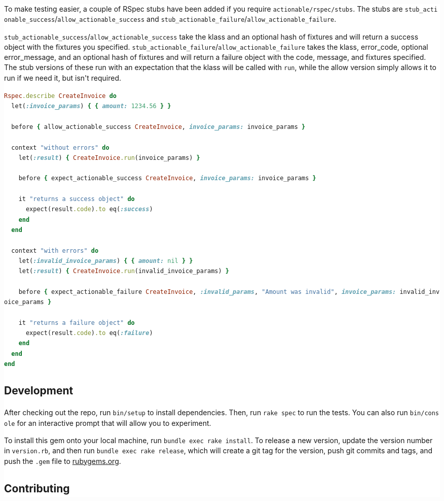 To make testing easier, a couple of RSpec stubs have been added if you require `actionable/rspec/stubs`. The stubs are `stub_actionable_success`/`allow_actionable_success` and `stub_actionable_failure`/`allow_actionable_failure`.

`stub_actionable_success`/`allow_actionable_success` take the klass and an optional hash of fixtures and will return a success object with the fixtures you specified. `stub_actionable_failure`/`allow_actionable_failure` takes the klass, error_code, optional error_message, and an optional hash of fixtures and will return a failure object with the code, message, and fixtures specified. The stub versions of these run with an expectation that the klass will be called with `run`, while the allow version simply allows it to run if we need it, but isn't required.

```ruby
Rspec.describe CreateInvoice do
  let(:invoice_params) { { amount: 1234.56 } }

  before { allow_actionable_success CreateInvoice, invoice_params: invoice_params }

  context "without errors" do
    let(:result) { CreateInvoice.run(invoice_params) }

    before { expect_actionable_success CreateInvoice, invoice_params: invoice_params }

    it "returns a success object" do
      expect(result.code).to eq(:success)
    end
  end

  context "with errors" do
    let(:invalid_invoice_params) { { amount: nil } }
    let(:result) { CreateInvoice.run(invalid_invoice_params) }

    before { expect_actionable_failure CreateInvoice, :invalid_params, "Amount was invalid", invoice_params: invalid_invoice_params }

    it "returns a failure object" do
      expect(result.code).to eq(:failure)
    end
  end
end
```

## Development

After checking out the repo, run `bin/setup` to install dependencies. Then, run `rake spec` to run the tests. You can also run `bin/console` for an interactive prompt that will allow you to experiment.

To install this gem onto your local machine, run `bundle exec rake install`. To release a new version, update the version number in `version.rb`, and then run `bundle exec rake release`, which will create a git tag for the version, push git commits and tags, and push the `.gem` file to [rubygems.org](https://rubygems.org).

## Contributing
